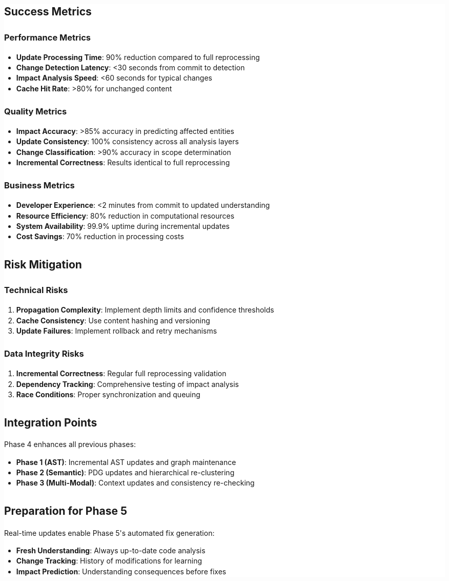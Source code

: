 ## Success Metrics

### Performance Metrics
- **Update Processing Time**: 90% reduction compared to full reprocessing
- **Change Detection Latency**: <30 seconds from commit to detection
- **Impact Analysis Speed**: <60 seconds for typical changes
- **Cache Hit Rate**: >80% for unchanged content

### Quality Metrics
- **Impact Accuracy**: >85% accuracy in predicting affected entities
- **Update Consistency**: 100% consistency across all analysis layers
- **Change Classification**: >90% accuracy in scope determination
- **Incremental Correctness**: Results identical to full reprocessing

### Business Metrics
- **Developer Experience**: <2 minutes from commit to updated understanding
- **Resource Efficiency**: 80% reduction in computational resources
- **System Availability**: 99.9% uptime during incremental updates
- **Cost Savings**: 70% reduction in processing costs

## Risk Mitigation

### Technical Risks
1. **Propagation Complexity**: Implement depth limits and confidence thresholds
2. **Cache Consistency**: Use content hashing and versioning
3. **Update Failures**: Implement rollback and retry mechanisms

### Data Integrity Risks
1. **Incremental Correctness**: Regular full reprocessing validation
2. **Dependency Tracking**: Comprehensive testing of impact analysis
3. **Race Conditions**: Proper synchronization and queuing

## Integration Points

Phase 4 enhances all previous phases:
- **Phase 1 (AST)**: Incremental AST updates and graph maintenance
- **Phase 2 (Semantic)**: PDG updates and hierarchical re-clustering
- **Phase 3 (Multi-Modal)**: Context updates and consistency re-checking

## Preparation for Phase 5

Real-time updates enable Phase 5's automated fix generation:
- **Fresh Understanding**: Always up-to-date code analysis
- **Change Tracking**: History of modifications for learning
- **Impact Prediction**: Understanding consequences before fixes